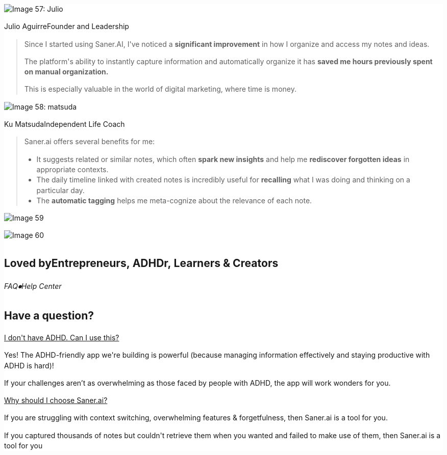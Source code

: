 ![Image 57: Julio](https://saner.ai/wp-content/uploads/2024/07/Julio.webp)

Julio AguirreFounder and Leadership

> Since I started using Saner.AI, I've noticed a **significant improvement** in how I organize and access my notes and ideas.
> 
> The platform's ability to instantly capture information and automatically organize it has **saved me hours previously spent on manual organization.**
> 
> This is especially valuable in the world of digital marketing, where time is money.

 

![Image 58: matsuda](https://saner.ai/wp-content/uploads/2024/08/matsuda.webp)

Ku MatsudaIndependent Life Coach

> Saner.ai offers several benefits for me:
> 
> *   It suggests related or similar notes, which often **spark new insights** and help me **rediscover forgotten ideas** in appropriate contexts.
> *   The daily timeline linked with created notes is incredibly useful for **recalling** what I was doing and thinking on a particular day.
> *   The **automatic tagging** helps me meta-cognize about the relevance of each note.

 

![Image 59](https://saner.ai/wp-content/uploads/2024/07/like1.png)

 

![Image 60](https://res.cloudinary.com/dutnwkfao/image/upload/v1727099052/180x180_producthunt-pods_xhrria.webp)

 

Loved byEntrepreneurs, ADHDr, Learners & Creators
-------------------------------------------------

###### FAQ⏺Help Center

 

Have a question?
----------------

[I don't have ADHD. Can I use this?](https://saner.ai/#lqd-accordion-e3a222e-content)

Yes! The ADHD-friendly app we're building is powerful (because managing information effectively and staying productive with ADHD is hard)!

If your challenges aren’t as overwhelming as those faced by people with ADHD, the app will work wonders for you.

[Why should I choose Saner.ai?](https://saner.ai/#lqd-accordion-e3a222e-content)

If you are struggling with context switching, overwhelming features & forgetfulness, then Saner.ai is a tool for you.

If you captured thousands of notes but couldn't retrieve them when you wanted and failed to make use of them, then Saner.ai is a tool for you
